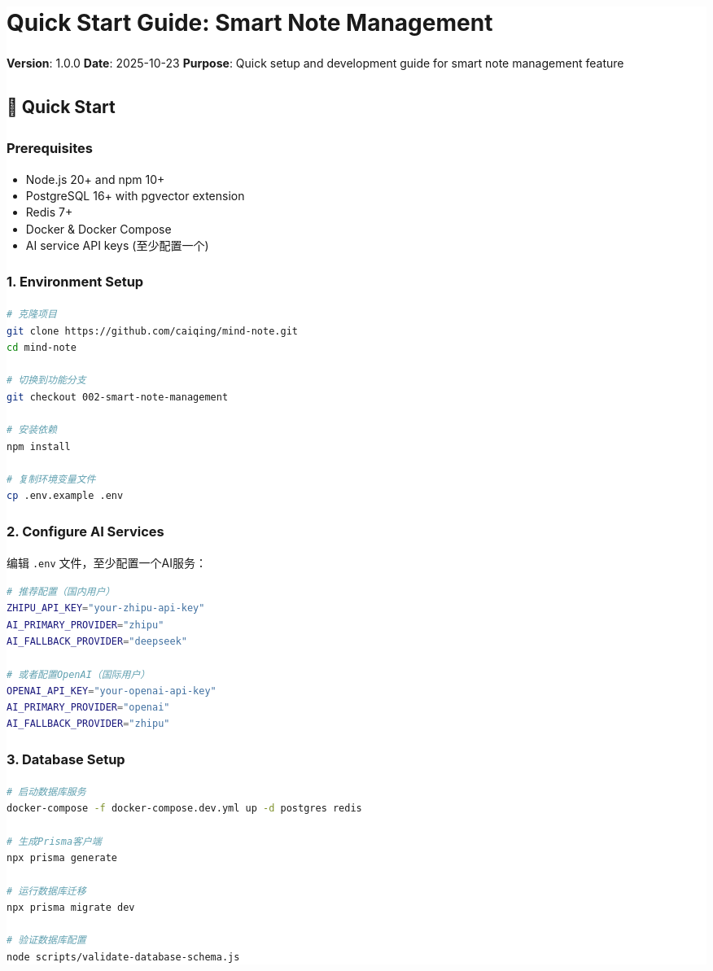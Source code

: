 # Quick Start Guide: Smart Note Management

**Version**: 1.0.0 **Date**: 2025-10-23 **Purpose**: Quick setup and development guide for smart
note management feature

## 🚀 Quick Start

### Prerequisites

- Node.js 20+ and npm 10+
- PostgreSQL 16+ with pgvector extension
- Redis 7+
- Docker & Docker Compose
- AI service API keys (至少配置一个)

### 1. Environment Setup

```bash
# 克隆项目
git clone https://github.com/caiqing/mind-note.git
cd mind-note

# 切换到功能分支
git checkout 002-smart-note-management

# 安装依赖
npm install

# 复制环境变量文件
cp .env.example .env
```

### 2. Configure AI Services

编辑 `.env` 文件，至少配置一个AI服务：

```bash
# 推荐配置（国内用户）
ZHIPU_API_KEY="your-zhipu-api-key"
AI_PRIMARY_PROVIDER="zhipu"
AI_FALLBACK_PROVIDER="deepseek"

# 或者配置OpenAI（国际用户）
OPENAI_API_KEY="your-openai-api-key"
AI_PRIMARY_PROVIDER="openai"
AI_FALLBACK_PROVIDER="zhipu"
```

### 3. Database Setup

```bash
# 启动数据库服务
docker-compose -f docker-compose.dev.yml up -d postgres redis

# 生成Prisma客户端
npx prisma generate

# 运行数据库迁移
npx prisma migrate dev

# 验证数据库配置
node scripts/validate-database-schema.js
```
